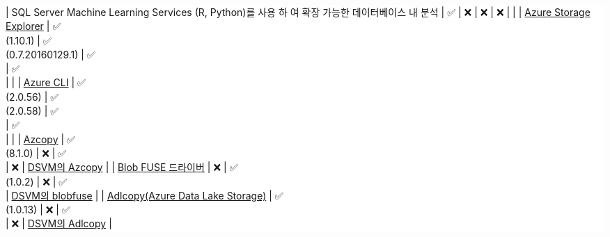 | SQL Server Machine Learning Services (R, Python)를 사용 하 여 확장 가능한 데이터베이스 내 분석                                                         |                                                                               <span class='green-check'>&#9989;</span>                                                                               |                                                                <span class='red-x'>&#10060;</span>                                                               |                                                                               <span class='red-x'>&#10060;</span>                                                                               |                                                                <span class='red-x'>&#10060;</span>                                                               |                                                                                                                             |
| [Azure Storage Explorer](https://azure.microsoft.com/features/storage-explorer/)                                                             |                                                                        <span class='green-check'>&#9989;</span></br> (1.10.1)                                                                        |                                                  <span class='green-check'>&#9989;</span></br> (0.7.20160129.1)                                                  |                                                                        <span class='green-check'>&#9989;</span></br>                                                                         |                                                  <span class='green-check'>&#9989;</span></br>                                                                             |                                                                                                                             |
| [Azure CLI](https://docs.microsoft.com/cli/azure)                                                                                            |                                                                        <span class='green-check'>&#9989;</span></br> (2.0.56)                                                                        |                                                      <span class='green-check'>&#9989;</span></br> (2.0.58)                                                      |                                                                        <span class='green-check'>&#9989;</span></br>                                                                         |                                                      <span class='green-check'>&#9989;</span></br>                                                       |                                                                                                                             |
| [Azcopy](https://docs.microsoft.com/azure/storage/storage-use-azcopy)                                                                        |                                                                         <span class='green-check'>&#9989;</span></br> (8.1.0)                                                                        |                                                                <span class='red-x'>&#10060;</span>                                                               |                                                                         <span class='green-check'>&#9989;</span></br>                                                                         |                                                                <span class='red-x'>&#10060;</span>                                                               |                                    [DSVM의 Azcopy](./dsvm-tools-ingestion.md#azcopy)                                   |
| [Blob FUSE 드라이버](https://github.com/Azure/azure-storage-fuse)                                                                              |                                                                                  <span class='red-x'>&#10060;</span>                                                                                 |                                                       <span class='green-check'>&#9989;</span></br> (1.0.2)                                                      |                                                                                  <span class='red-x'>&#10060;</span>                                                                                 |                                                       <span class='green-check'>&#9989;</span></br>                                                       |                                  [DSVM의 blobfuse](./dsvm-tools-ingestion.md#blobfuse)                                 |
| [Adlcopy(Azure Data Lake Storage)](https://docs.microsoft.com/azure/data-lake-store/data-lake-store-copy-data-azure-storage-blob)          |                                                                        <span class='green-check'>&#9989;</span></br> (1.0.13)                                                                        |                                                                <span class='red-x'>&#10060;</span>                                                               |                                                                        <span class='green-check'>&#9989;</span></br>                                                                         |                                                                <span class='red-x'>&#10060;</span>                                                               |                                   [DSVM의 Adlcopy](./dsvm-tools-ingestion.md#adlcopy)                                  |